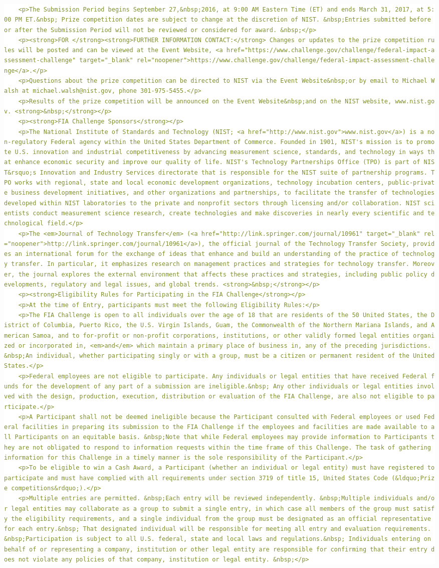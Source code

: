 ```yaml
    <p>The Submission Period begins September 27,&nbsp;2016, at 9:00 AM Eastern Time (ET) and ends March 31, 2017, at 5:00 PM ET.&nbsp; Prize competition dates are subject to change at the discretion of NIST. &nbsp;Entries submitted before or after the Submission Period will not be reviewed or considered for award. &nbsp;</p>
    <p><strong>FOR </strong><strong>FURTHER INFORMATION CONTACT:</strong> Changes or updates to the prize competition rules will be posted and can be viewed at the Event Website, <a href="https://www.challenge.gov/challenge/federal-impact-assessment-challenge" target="_blank" rel="noopener">https://www.challenge.gov/challenge/federal-impact-assessment-challenge</a>.</p>
    <p>Questions about the prize competition can be directed to NIST via the Event Website&nbsp;or by email to Michael Walsh at michael.walsh@nist.gov, phone 301-975-5455.</p>
    <p>Results of the prize competition will be announced on the Event Website&nbsp;and on the NIST website, www.nist.gov. <strong>&nbsp;</strong></p>
    <p><strong>FIA Challenge Sponsors</strong></p>
    <p>The National Institute of Standards and Technology (NIST; <a href="http://www.nist.gov">www.nist.gov</a>) is a non-regulatory Federal agency within the United States Department of Commerce. Founded in 1901, NIST's mission is to promote U.S. innovation and industrial competitiveness by advancing measurement science, standards, and technology in ways that enhance economic security and improve our quality of life. NIST's Technology Partnerships Office (TPO) is part of NIST&rsquo;s Innovation and Industry Services directorate that is responsible for the NIST suite of partnership programs. TPO works with regional, state and local economic development organizations, technology incubation centers, public-private business development initiatives, and other organizations and partnerships, to facilitate the transfer of technologies developed within NIST laboratories to the private and nonprofit sectors through licensing and/or collaboration. NIST scientists conduct measurement science research, create technologies and make discoveries in nearly every scientific and technological field.</p>
    <p>The <em>Journal of Technology Transfer</em> (<a href="http://link.springer.com/journal/10961" target="_blank" rel="noopener">http://link.springer.com/journal/10961</a>), the official journal of the Technology Transfer Society, provides an international forum for the exchange of ideas that enhance and build an understanding of the practice of technology transfer. In particular, it emphasizes research on management practices and strategies for technology transfer. Moreover, the journal explores the external environment that affects these practices and strategies, including public policy developments, regulatory and legal issues, and global trends. <strong>&nbsp;</strong></p>
    <p><strong>Eligibility Rules for Participating in the FIA Challenge</strong></p>
    <p>At the time of Entry, participants must meet the following Eligibility Rules:</p>
    <p>The FIA Challenge is open to all individuals over the age of 18 that are residents of the 50 United States, the District of Columbia, Puerto Rico, the U.S. Virgin Islands, Guam, the Commonwealth of the Northern Mariana Islands, and American Samoa, and to for-profit or non-profit corporations, institutions, or other validly formed legal entities organized or incorporated in, <em>and</em> which maintain a primary place of business in, any of the preceding jurisdictions. &nbsp;An individual, whether participating singly or with a group, must be a citizen or permanent resident of the United States.</p>
    <p>Federal employees are not eligible to participate. Any individuals or legal entities that have received Federal funds for the development of any part of a submission are ineligible.&nbsp; Any other individuals or legal entities involved with the design, production, execution, distribution or evaluation of the FIA Challenge, are also not eligible to participate.</p>
    <p>A Participant shall not be deemed ineligible because the Participant consulted with Federal employees or used Federal facilities in preparing its submission to the FIA Challenge if the employees and facilities are made available to all Participants on an equitable basis. &nbsp;Note that while Federal employees may provide information to Participants they are not obligated to respond to information requests within the time frame of this Challenge. The task of gathering information for this Challenge in a timely manner is the sole responsibility of the Participant.</p>
    <p>To be eligible to win a Cash Award, a Participant (whether an individual or legal entity) must have registered to participate and must have complied with all requirements under section 3719 of title 15, United States Code (&ldquo;Prize competitions&rdquo;).</p>
    <p>Multiple entries are permitted. &nbsp;Each entry will be reviewed independently. &nbsp;Multiple individuals and/or legal entities may collaborate as a group to submit a single entry, in which case all members of the group must satisfy the eligibility requirements, and a single individual from the group must be designated as an official representative for each entry.&nbsp; That designated individual will be responsible for meeting all entry and evaluation requirements. &nbsp;Participation is subject to all U.S. federal, state and local laws and regulations.&nbsp; Individuals entering on behalf of or representing a company, institution or other legal entity are responsible for confirming that their entry does not violate any policies of that company, institution or legal entity. &nbsp;</p>
```